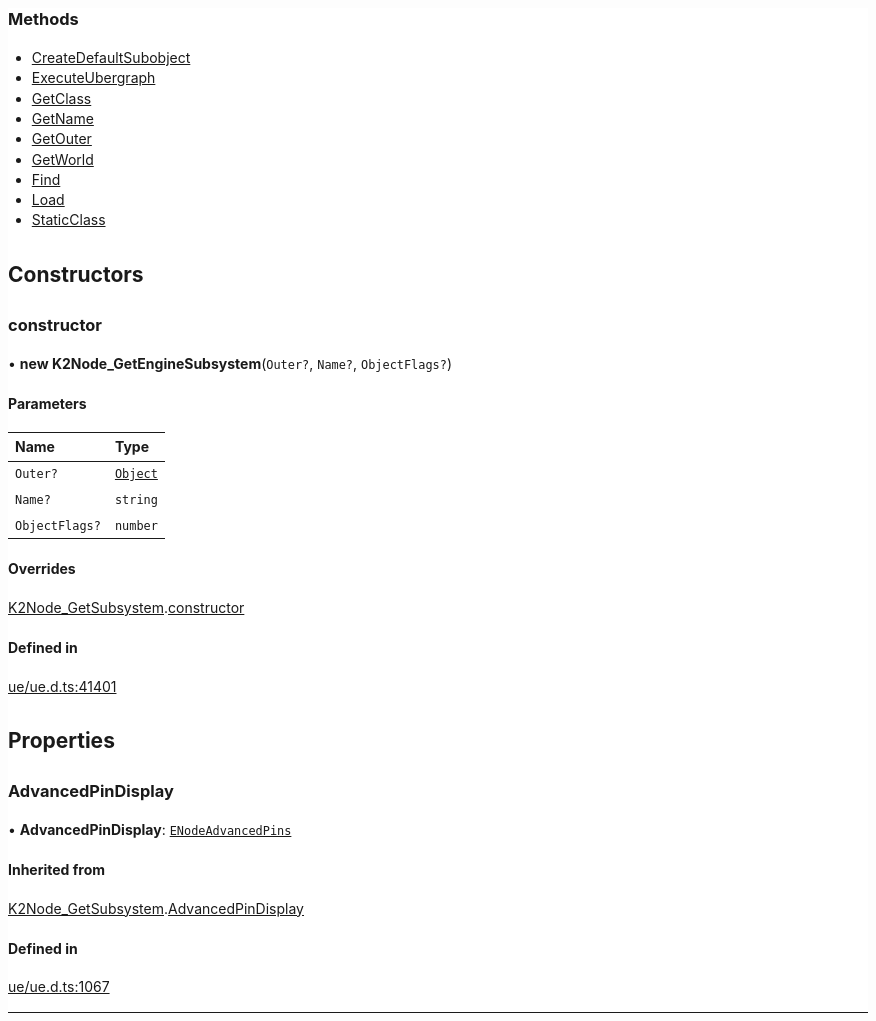 ### Methods

- [CreateDefaultSubobject](ue_ue.K2Node_GetEngineSubsystem.md#createdefaultsubobject)
- [ExecuteUbergraph](ue_ue.K2Node_GetEngineSubsystem.md#executeubergraph)
- [GetClass](ue_ue.K2Node_GetEngineSubsystem.md#getclass)
- [GetName](ue_ue.K2Node_GetEngineSubsystem.md#getname)
- [GetOuter](ue_ue.K2Node_GetEngineSubsystem.md#getouter)
- [GetWorld](ue_ue.K2Node_GetEngineSubsystem.md#getworld)
- [Find](ue_ue.K2Node_GetEngineSubsystem.md#find)
- [Load](ue_ue.K2Node_GetEngineSubsystem.md#load)
- [StaticClass](ue_ue.K2Node_GetEngineSubsystem.md#staticclass)

## Constructors

### constructor

• **new K2Node_GetEngineSubsystem**(`Outer?`, `Name?`, `ObjectFlags?`)

#### Parameters

| Name | Type |
| :------ | :------ |
| `Outer?` | [`Object`](ue_ue.Object.md) |
| `Name?` | `string` |
| `ObjectFlags?` | `number` |

#### Overrides

[K2Node_GetSubsystem](ue_ue.K2Node_GetSubsystem.md).[constructor](ue_ue.K2Node_GetSubsystem.md#constructor)

#### Defined in

[ue/ue.d.ts:41401](https://github.com/YugMetaverse/yug_typings/blob/25cad34/ue/ue.d.ts#L41401)

## Properties

### AdvancedPinDisplay

• **AdvancedPinDisplay**: [`ENodeAdvancedPins`](../enums/ue_ue.ENodeAdvancedPins.md)

#### Inherited from

[K2Node_GetSubsystem](ue_ue.K2Node_GetSubsystem.md).[AdvancedPinDisplay](ue_ue.K2Node_GetSubsystem.md#advancedpindisplay)

#### Defined in

[ue/ue.d.ts:1067](https://github.com/YugMetaverse/yug_typings/blob/25cad34/ue/ue.d.ts#L1067)

___
